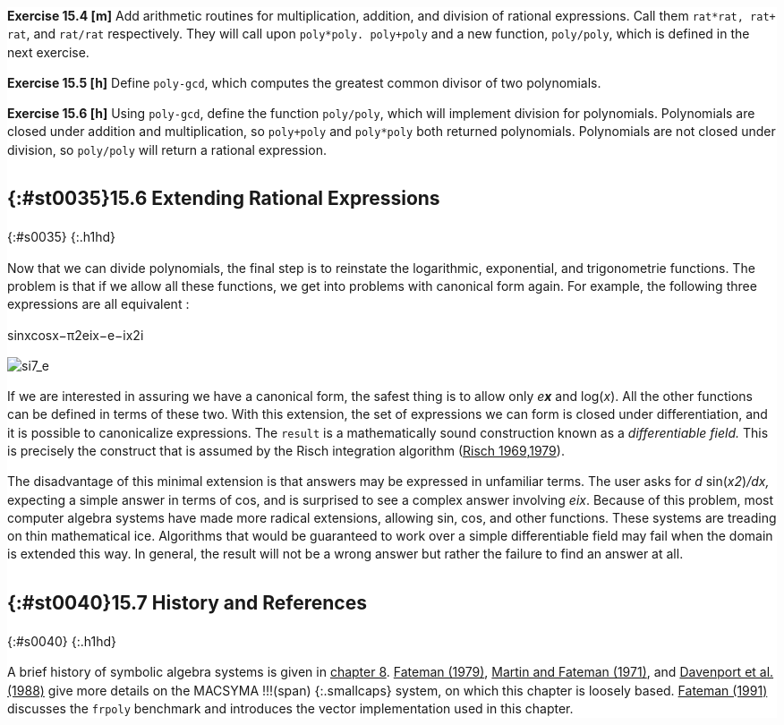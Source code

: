 **Exercise 15.4 [m]** Add arithmetic routines for multiplication, addition, and division of rational expressions.
Call them `rat*rat, rat+rat`, and `rat/rat` respectively.
They will call upon `poly*poly.
poly+poly` and a new function, `poly/poly`, which is defined in the next exercise.

**Exercise 15.5 [h]** Define `poly-gcd`, which computes the greatest common divisor of two polynomials.

**Exercise 15.6 [h]** Using `poly-gcd`, define the function `poly/poly`, which will implement division for polynomials.
Polynomials are closed under addition and multiplication, so `poly+poly` and `poly*poly` both returned polynomials.
Polynomials are not closed under division, so `poly/poly` will return a rational expression.

## [ ](#){:#st0035}15.6 Extending Rational Expressions
{:#s0035}
{:.h1hd}

Now that we can divide polynomials, the final step is to reinstate the logarithmic, exponential, and trigonometrie functions.
The problem is that if we allow all these functions, we get into problems with canonical form again.
For example, the following three expressions are all equivalent :

sinxcosx−π2eix−e−ix2i

![si7_e](images/B9780080571157500157/si7_e.gif)

If we are interested in assuring we have a canonical form, the safest thing is to allow only *e**x*** and log(*x*).
All the other functions can be defined in terms of these two.
With this extension, the set of expressions we can form is closed under differentiation, and it is possible to canonicalize expressions.
The `result` is a mathematically sound construction known as a *differentiable field.* This is precisely the construct that is assumed by the Risch integration algorithm ([Risch 1969](B9780080571157500285.xhtml#bb0985),[1979](B9780080571157500285.xhtml#bb0990)).

The disadvantage of this minimal extension is that answers may be expressed in unfamiliar terms.
The user asks for *d* sin(*x2*)*/dx,* expecting a simple answer in terms of cos, and is surprised to see a complex answer involving *eix*.
Because of this problem, most computer algebra systems have made more radical extensions, allowing sin, cos, and other functions.
These systems are treading on thin mathematical ice.
Algorithms that would be guaranteed to work over a simple differentiable field may fail when the domain is extended this way.
In general, the result will not be a wrong answer but rather the failure to find an answer at all.

## [ ](#){:#st0040}15.7 History and References
{:#s0040}
{:.h1hd}

A brief history of symbolic algebra systems is given in [chapter 8](B978008057115750008X.xhtml).
[Fateman (1979)](B9780080571157500285.xhtml#bb0385), [Martin and Fateman (1971)](B9780080571157500285.xhtml#bb0775), and [Davenport et al.
(1988)](B9780080571157500285.xhtml#bb0270) give more details on the MACSYMA !!!(span) {:.smallcaps} system, on which this chapter is loosely based.
[Fateman (1991)](B9780080571157500285.xhtml#bb0390) discusses the `frpoly` benchmark and introduces the vector implementation used in this chapter.
